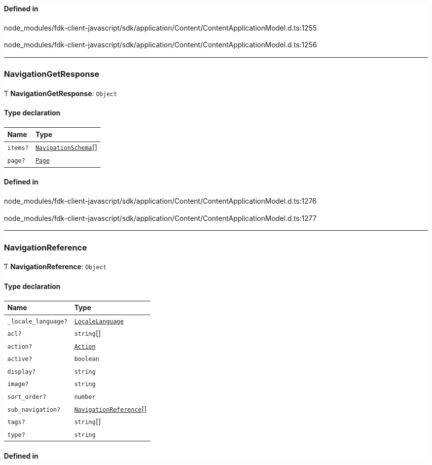 #### Defined in

node_modules/fdk-client-javascript/sdk/application/Content/ContentApplicationModel.d.ts:1255

node_modules/fdk-client-javascript/sdk/application/Content/ContentApplicationModel.d.ts:1256

___

### NavigationGetResponse

Ƭ **NavigationGetResponse**: `Object`

#### Type declaration

| Name | Type |
| :------ | :------ |
| `items?` | [`NavigationSchema`](content._internal_.md#navigationschema)[] |
| `page?` | [`Page`](content._internal_.md#page) |

#### Defined in

node_modules/fdk-client-javascript/sdk/application/Content/ContentApplicationModel.d.ts:1276

node_modules/fdk-client-javascript/sdk/application/Content/ContentApplicationModel.d.ts:1277

___

### NavigationReference

Ƭ **NavigationReference**: `Object`

#### Type declaration

| Name | Type |
| :------ | :------ |
| `_locale_language?` | [`LocaleLanguage`](content._internal_.md#localelanguage) |
| `acl?` | `string`[] |
| `action?` | [`Action`](content._internal_.md#action) |
| `active?` | `boolean` |
| `display?` | `string` |
| `image?` | `string` |
| `sort_order?` | `number` |
| `sub_navigation?` | [`NavigationReference`](content._internal_.md#navigationreference)[] |
| `tags?` | `string`[] |
| `type?` | `string` |

#### Defined in
